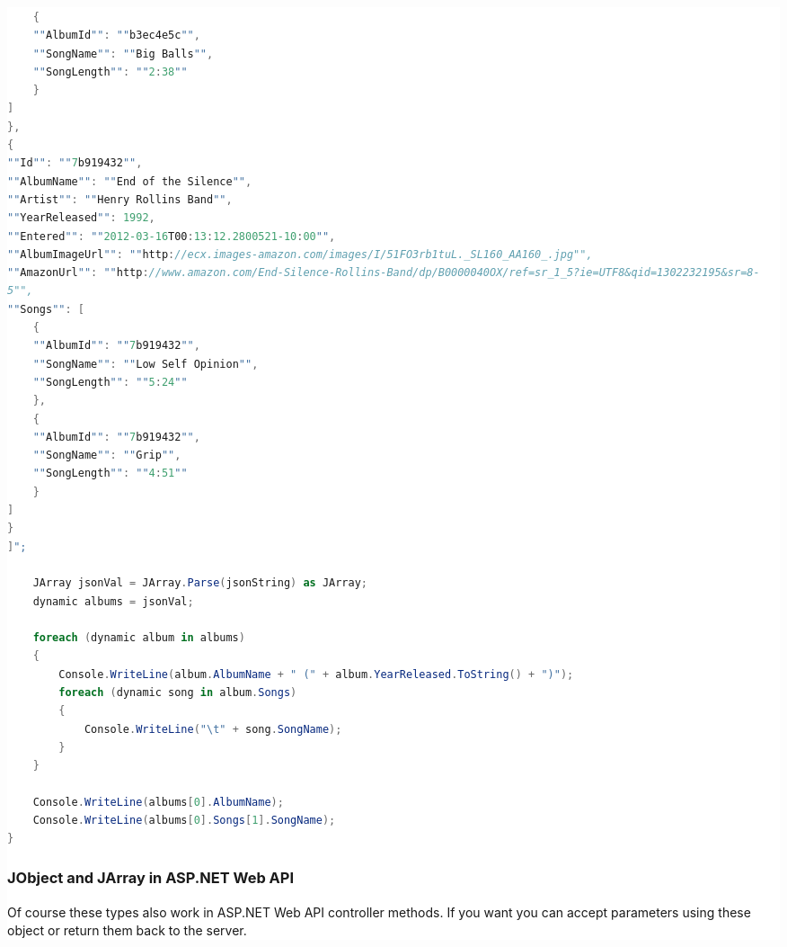 ```csharp
    {
    ""AlbumId"": ""b3ec4e5c"",
    ""SongName"": ""Big Balls"",
    ""SongLength"": ""2:38""
    }
]
},
{
""Id"": ""7b919432"",
""AlbumName"": ""End of the Silence"",
""Artist"": ""Henry Rollins Band"",
""YearReleased"": 1992,
""Entered"": ""2012-03-16T00:13:12.2800521-10:00"",
""AlbumImageUrl"": ""http://ecx.images-amazon.com/images/I/51FO3rb1tuL._SL160_AA160_.jpg"",
""AmazonUrl"": ""http://www.amazon.com/End-Silence-Rollins-Band/dp/B0000040OX/ref=sr_1_5?ie=UTF8&qid=1302232195&sr=8-5"",
""Songs"": [
    {
    ""AlbumId"": ""7b919432"",
    ""SongName"": ""Low Self Opinion"",
    ""SongLength"": ""5:24""
    },
    {
    ""AlbumId"": ""7b919432"",
    ""SongName"": ""Grip"",
    ""SongLength"": ""4:51""
    }
]
}
]";

    JArray jsonVal = JArray.Parse(jsonString) as JArray;
    dynamic albums = jsonVal;

    foreach (dynamic album in albums)
    {
        Console.WriteLine(album.AlbumName + " (" + album.YearReleased.ToString() + ")");
        foreach (dynamic song in album.Songs)
        {
            Console.WriteLine("\t" + song.SongName);
        }
    }

    Console.WriteLine(albums[0].AlbumName);
    Console.WriteLine(albums[0].Songs[1].SongName);
}
```

### JObject and JArray in ASP.NET Web API

Of course these types also work in ASP.NET Web API controller methods. If you want you can accept parameters using these object or return them back to the server.

